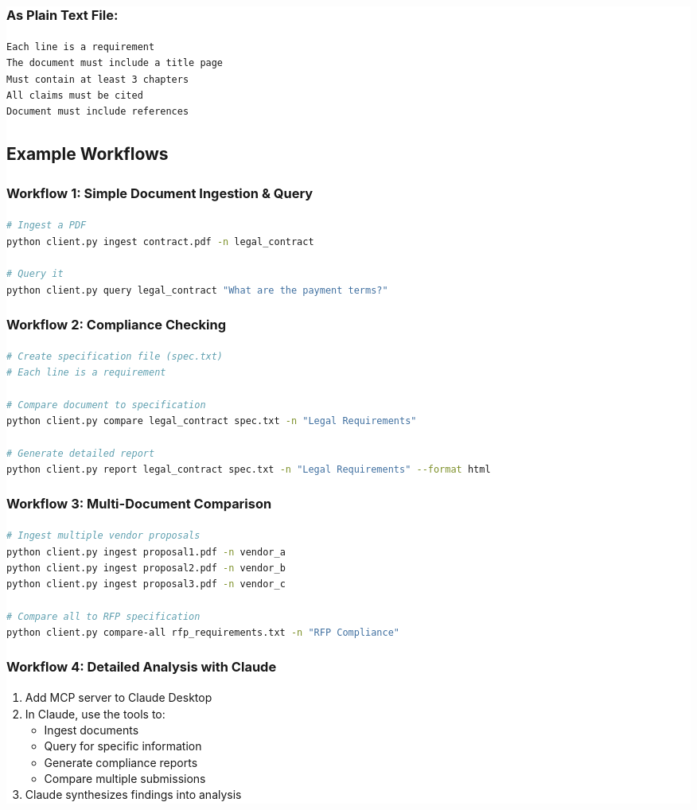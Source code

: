 ### As Plain Text File:
```
Each line is a requirement
The document must include a title page
Must contain at least 3 chapters
All claims must be cited
Document must include references
```

## Example Workflows

### Workflow 1: Simple Document Ingestion & Query

```bash
# Ingest a PDF
python client.py ingest contract.pdf -n legal_contract

# Query it
python client.py query legal_contract "What are the payment terms?"
```

### Workflow 2: Compliance Checking

```bash
# Create specification file (spec.txt)
# Each line is a requirement

# Compare document to specification
python client.py compare legal_contract spec.txt -n "Legal Requirements"

# Generate detailed report
python client.py report legal_contract spec.txt -n "Legal Requirements" --format html
```

### Workflow 3: Multi-Document Comparison

```bash
# Ingest multiple vendor proposals
python client.py ingest proposal1.pdf -n vendor_a
python client.py ingest proposal2.pdf -n vendor_b
python client.py ingest proposal3.pdf -n vendor_c

# Compare all to RFP specification
python client.py compare-all rfp_requirements.txt -n "RFP Compliance"
```

### Workflow 4: Detailed Analysis with Claude

1. Add MCP server to Claude Desktop
2. In Claude, use the tools to:
   - Ingest documents
   - Query for specific information
   - Generate compliance reports
   - Compare multiple submissions
3. Claude synthesizes findings into analysis
